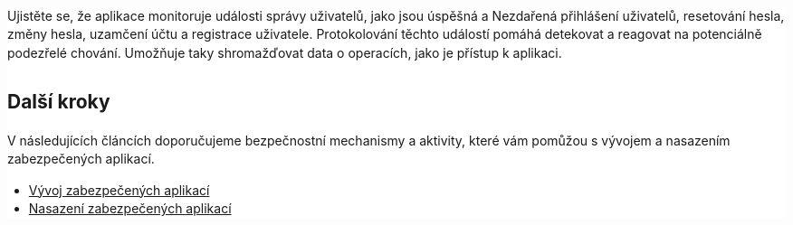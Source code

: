 Ujistěte se, že aplikace monitoruje události správy uživatelů, jako jsou úspěšná a Nezdařená přihlášení uživatelů, resetování hesla, změny hesla, uzamčení účtu a registrace uživatele. Protokolování těchto událostí pomáhá detekovat a reagovat na potenciálně podezřelé chování. Umožňuje taky shromažďovat data o operacích, jako je přístup k aplikaci.

## <a name="next-steps"></a>Další kroky
V následujících článcích doporučujeme bezpečnostní mechanismy a aktivity, které vám pomůžou s vývojem a nasazením zabezpečených aplikací.

- [Vývoj zabezpečených aplikací](secure-develop.md)
- [Nasazení zabezpečených aplikací](secure-deploy.md)